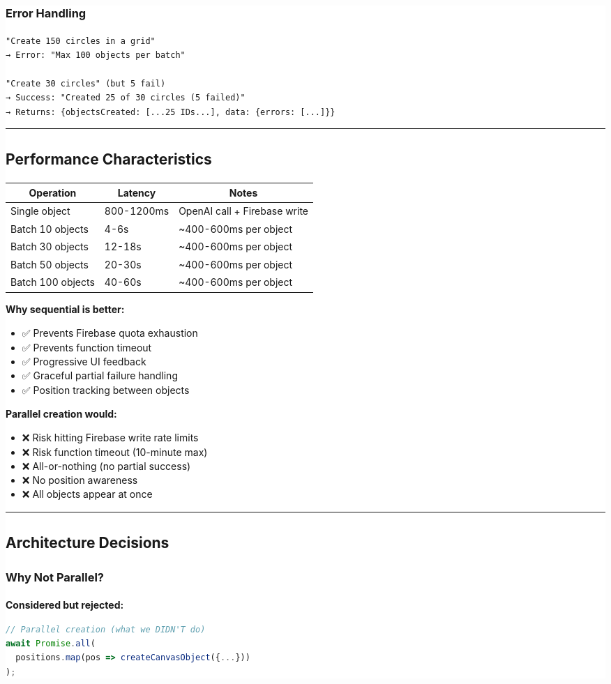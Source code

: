 ### Error Handling
```
"Create 150 circles in a grid"
→ Error: "Max 100 objects per batch"

"Create 30 circles" (but 5 fail)
→ Success: "Created 25 of 30 circles (5 failed)"
→ Returns: {objectsCreated: [...25 IDs...], data: {errors: [...]}}
```

---

## Performance Characteristics

| Operation | Latency | Notes |
|-----------|---------|-------|
| Single object | 800-1200ms | OpenAI call + Firebase write |
| Batch 10 objects | 4-6s | ~400-600ms per object |
| Batch 30 objects | 12-18s | ~400-600ms per object |
| Batch 50 objects | 20-30s | ~400-600ms per object |
| Batch 100 objects | 40-60s | ~400-600ms per object |

**Why sequential is better:**
- ✅ Prevents Firebase quota exhaustion
- ✅ Prevents function timeout
- ✅ Progressive UI feedback
- ✅ Graceful partial failure handling
- ✅ Position tracking between objects

**Parallel creation would:**
- ❌ Risk hitting Firebase write rate limits
- ❌ Risk function timeout (10-minute max)
- ❌ All-or-nothing (no partial success)
- ❌ No position awareness
- ❌ All objects appear at once

---

## Architecture Decisions

### Why Not Parallel?

**Considered but rejected:**
```typescript
// Parallel creation (what we DIDN'T do)
await Promise.all(
  positions.map(pos => createCanvasObject({...}))
);
```

